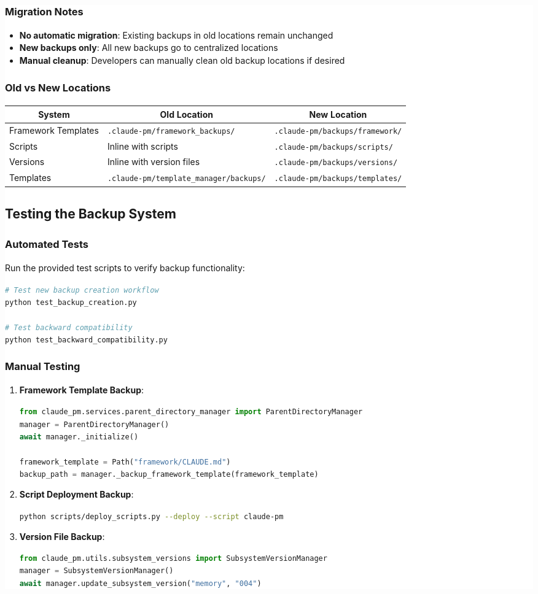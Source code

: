 ### Migration Notes

- **No automatic migration**: Existing backups in old locations remain unchanged
- **New backups only**: All new backups go to centralized locations
- **Manual cleanup**: Developers can manually clean old backup locations if desired

### Old vs New Locations

| System | Old Location | New Location |
|--------|-------------|-------------|
| Framework Templates | `.claude-pm/framework_backups/` | `.claude-pm/backups/framework/` |
| Scripts | Inline with scripts | `.claude-pm/backups/scripts/` |
| Versions | Inline with version files | `.claude-pm/backups/versions/` |
| Templates | `.claude-pm/template_manager/backups/` | `.claude-pm/backups/templates/` |

## Testing the Backup System

### Automated Tests

Run the provided test scripts to verify backup functionality:

```bash
# Test new backup creation workflow
python test_backup_creation.py

# Test backward compatibility
python test_backward_compatibility.py
```

### Manual Testing

1. **Framework Template Backup**:
   ```python
   from claude_pm.services.parent_directory_manager import ParentDirectoryManager
   manager = ParentDirectoryManager()
   await manager._initialize()
   
   framework_template = Path("framework/CLAUDE.md")
   backup_path = manager._backup_framework_template(framework_template)
   ```

2. **Script Deployment Backup**:
   ```bash
   python scripts/deploy_scripts.py --deploy --script claude-pm
   ```

3. **Version File Backup**:
   ```python
   from claude_pm.utils.subsystem_versions import SubsystemVersionManager
   manager = SubsystemVersionManager()
   await manager.update_subsystem_version("memory", "004")
   ```

